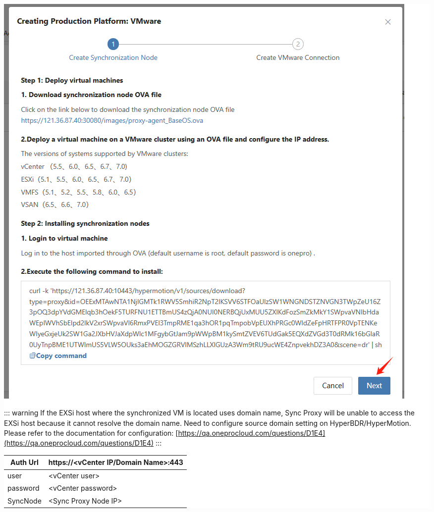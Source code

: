 ![add-vmware-credentials-3.png](./images/add-vmware-credentials-3.png)

::: warning
If the EXSi host where the synchronized VM is located uses domain name, Sync Proxy will be unable to access the EXSi host because it cannot resolve the domain name. Need to configure source domain setting on HyperBDR/HyperMotion.  
Please refer to the documentation for configuration: [https://qa.oneprocloud.com/questions/D1E4](https://qa.oneprocloud.com/questions/D1E4)
:::

| Auth Url | https://\<vCenter IP/Domain Name\>:443 |
| --- | --- |
| user | \<vCenter user\> |
| password | \<vCenter password\> |
| SyncNode | \<Sync Proxy Node IP\> |
